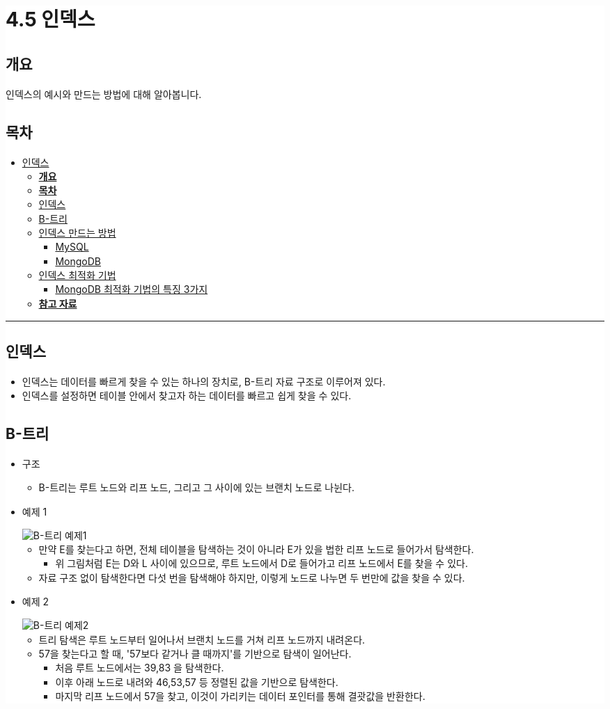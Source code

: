 # 4.5 인덱스

## **개요**
인덱스의 예시와 만드는 방법에 대해 알아봅니다.

## **목차**



- [인덱스](#%EC%9D%B8%EB%8D%B1%EC%8A%A4)
    - [**개요**](#%EA%B0%9C%EC%9A%94)
    - [**목차**](#%EB%AA%A9%EC%B0%A8)
    - [인덱스](#%EC%9D%B8%EB%8D%B1%EC%8A%A4)
    - [B-트리](#b-%ED%8A%B8%EB%A6%AC)
    - [인덱스 만드는 방법](#%EC%9D%B8%EB%8D%B1%EC%8A%A4-%EB%A7%8C%EB%93%9C%EB%8A%94-%EB%B0%A9%EB%B2%95)
        - [MySQL](#mysql)
        - [MongoDB](#mongodb)
    - [인덱스 최적화 기법](#%EC%9D%B8%EB%8D%B1%EC%8A%A4-%EC%B5%9C%EC%A0%81%ED%99%94-%EA%B8%B0%EB%B2%95)
        - [MongoDB 최적화 기법의 특징 3가지](#mongodb-%EC%B5%9C%EC%A0%81%ED%99%94-%EA%B8%B0%EB%B2%95%EC%9D%98-%ED%8A%B9%EC%A7%95-3%EA%B0%80%EC%A7%80)
    - [**참고 자료**](#%EC%B0%B8%EA%B3%A0-%EC%9E%90%EB%A3%8C)



---

## 인덱스

- 인덱스는 데이터를 빠르게 찾을 수 있는 하나의 장치로, B-트리 자료 구조로 이루어져 있다.
- 인덱스를 설정하면 테이블 안에서 찾고자 하는 데이터를 빠르고 쉽게 찾을 수 있다.

## B-트리

- 구조
    - B-트리는 루트 노드와 리프 노드, 그리고 그 사이에 있는 브랜치 노드로 나뉜다.

- 예제 1

    <img alt="B-트리 예제1" width=400 src="https://img1.daumcdn.net/thumb/R1280x0/?scode=mtistory2&fname=https%3A%2F%2Fblog.kakaocdn.net%2Fdn%2FbvI2Ad%2Fbtr0IGfUtb8%2FaagkCkfZtBqjBcUhRYFmW0%2Fimg.jpg">

    - 만약 E를 찾는다고 하면, 전체 테이블을 탐색하는 것이 아니라 E가 있을 법한 리프 노드로 들어가서 탐색한다.
        - 위 그림처럼 E는 D와 L 사이에 있으므로, 루트 노드에서 D로 들어가고 리프 노드에서 E를 찾을 수 있다.
    - 자료 구조 없이 탐색한다면 다섯 번을 탐색해야 하지만, 이렇게 노드로 나누면 두 번만에 값을 찾을 수 있다.

- 예제 2

    <img alt="B-트리 예제2" width=400 src="https://img1.daumcdn.net/thumb/R1280x0/?scode=mtistory2&fname=https%3A%2F%2Fblog.kakaocdn.net%2Fdn%2FMTZe6%2Fbtr0BX4nini%2FgpJfAlAU123udiEPMCgLs0%2Fimg.jpg">

    - 트리 탐색은 루트 노드부터 일어나서 브랜치 노드를 거쳐 리프 노드까지 내려온다.
    - 57을 찾는다고 할 때, '57보다 같거나 클 때까지'를 기반으로 탐색이 일어난다.
        - 처음 루트 노드에서는 39,83 을 탐색한다.
        - 이후 아래 노드로 내려와 46,53,57 등 정렬된 값을 기반으로 탐색한다.
        - 마지막 리프 노드에서 57을 찾고, 이것이 가리키는 데이터 포인터를 통해 결괏값을 반환한다.

